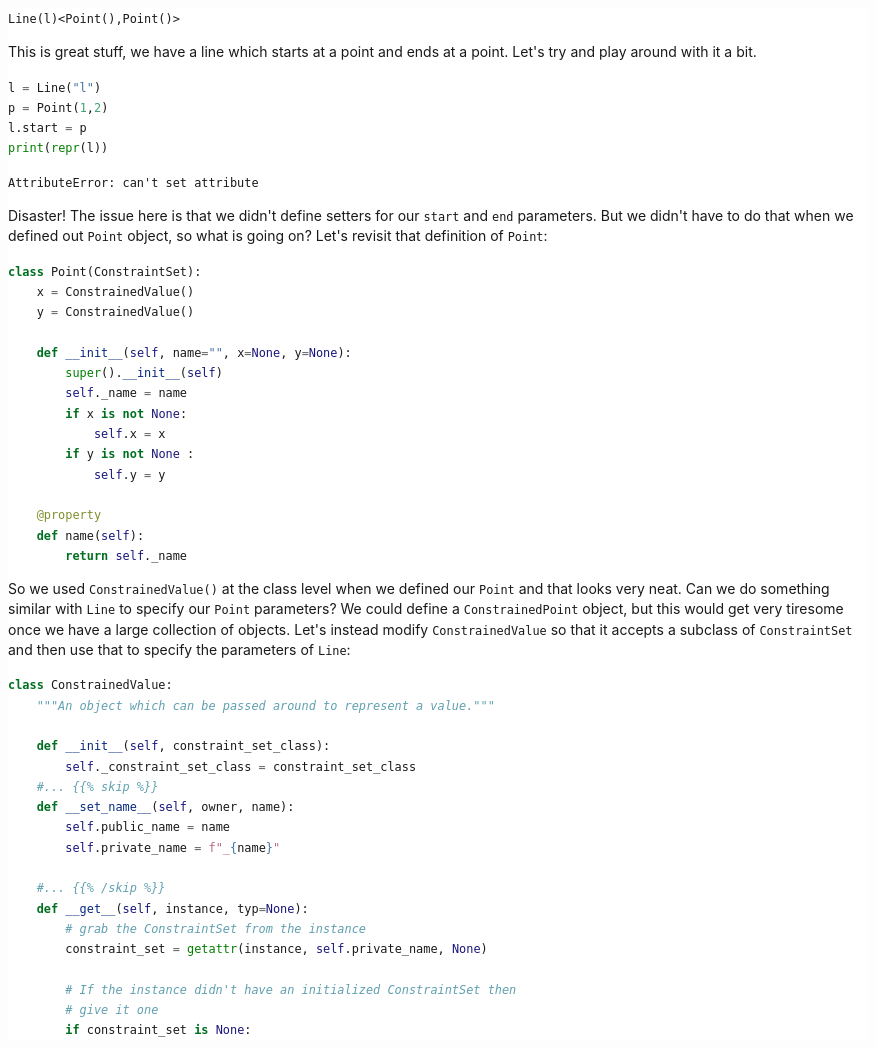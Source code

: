 ```python
```
```
Line(l)<Point(),Point()>
```

This is great stuff, we have a line which starts at a point and ends at a point. Let's try and play around with it a bit.


```python
l = Line("l")
p = Point(1,2)
l.start = p
print(repr(l))
```
```
AttributeError: can't set attribute
```

Disaster! The issue here is that we didn't define setters for our `start` and `end` parameters. But we didn't have to do that when we defined out `Point` object, so what is going on? Let's revisit that definition of `Point`:


```python
class Point(ConstraintSet):
    x = ConstrainedValue()
    y = ConstrainedValue()

    def __init__(self, name="", x=None, y=None):
        super().__init__(self)
        self._name = name
        if x is not None:
            self.x = x
        if y is not None :
            self.y = y

    @property
    def name(self):
        return self._name
```

So we used `ConstrainedValue()` at the class level when we defined our `Point` and that looks very neat. Can we do something similar with `Line` to specify our `Point` parameters? We could define a `ConstrainedPoint` object, but this would get very tiresome once we have a large collection of objects. Let's instead modify `ConstrainedValue` so that it accepts a subclass of `ConstraintSet` and then use that to specify the parameters of `Line`:



```python
class ConstrainedValue:
    """An object which can be passed around to represent a value."""

    def __init__(self, constraint_set_class):
        self._constraint_set_class = constraint_set_class
    #... {{% skip %}}
    def __set_name__(self, owner, name):
        self.public_name = name
        self.private_name = f"_{name}"

    #... {{% /skip %}}
    def __get__(self, instance, typ=None):
        # grab the ConstraintSet from the instance
        constraint_set = getattr(instance, self.private_name, None)

        # If the instance didn't have an initialized ConstraintSet then
        # give it one
        if constraint_set is None:
```